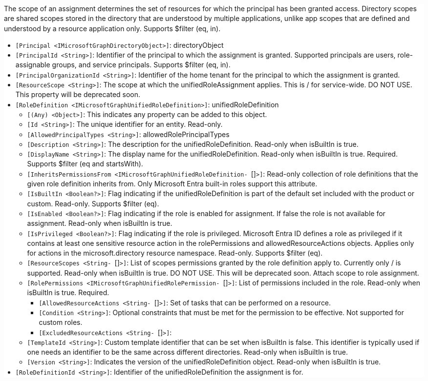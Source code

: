 The scope of an assignment determines the set of resources for which the principal has been granted access.
Directory scopes are shared scopes stored in the directory that are understood by multiple applications, unlike app scopes that are defined and understood by a resource application only.
Supports $filter (eq, in).
  - `[Principal <IMicrosoftGraphDirectoryObject>]`: directoryObject
  - `[PrincipalId <String>]`: Identifier of the principal to which the assignment is granted.
Supported principals are users, role-assignable groups, and service principals.
Supports $filter (eq, in).
  - `[PrincipalOrganizationId <String>]`: Identifier of the home tenant for the principal to which the assignment is granted.
  - `[ResourceScope <String>]`: The scope at which the unifiedRoleAssignment applies.
This is / for service-wide.
DO NOT USE.
This property will be deprecated soon.
  - `[RoleDefinition <IMicrosoftGraphUnifiedRoleDefinition>]`: unifiedRoleDefinition
    - `[(Any) <Object>]`: This indicates any property can be added to this object.
    - `[Id <String>]`: The unique identifier for an entity.
Read-only.
    - `[AllowedPrincipalTypes <String>]`: allowedRolePrincipalTypes
    - `[Description <String>]`: The description for the unifiedRoleDefinition.
Read-only when isBuiltIn is true.
    - `[DisplayName <String>]`: The display name for the unifiedRoleDefinition.
Read-only when isBuiltIn is true.
Required. 
Supports $filter (eq and startsWith).
    - `[InheritsPermissionsFrom <IMicrosoftGraphUnifiedRoleDefinition- `[]`>]`: Read-only collection of role definitions that the given role definition inherits from.
Only Microsoft Entra built-in roles support this attribute.
    - `[IsBuiltIn <Boolean?>]`: Flag indicating if the unifiedRoleDefinition is part of the default set included with the product or custom.
Read-only. 
Supports $filter (eq).
    - `[IsEnabled <Boolean?>]`: Flag indicating if the role is enabled for assignment.
If false the role is not available for assignment.
Read-only when isBuiltIn is true.
    - `[IsPrivileged <Boolean?>]`: Flag indicating if the role is privileged.
Microsoft Entra ID defines a role as privileged if it contains at least one sensitive resource action in the rolePermissions and allowedResourceActions objects.
Applies only for actions in the microsoft.directory resource namespace.
Read-only.
Supports $filter (eq).
    - `[ResourceScopes <String- `[]`>]`: List of scopes permissions granted by the role definition apply to.
Currently only / is supported.
Read-only when isBuiltIn is true.
DO NOT USE.
This will be deprecated soon.
Attach scope to role assignment.
    - `[RolePermissions <IMicrosoftGraphUnifiedRolePermission- `[]`>]`: List of permissions included in the role.
Read-only when isBuiltIn is true.
Required.
      - `[AllowedResourceActions <String- `[]`>]`: Set of tasks that can be performed on a resource.
      - `[Condition <String>]`: Optional constraints that must be met for the permission to be effective.
Not supported for custom roles.
      - `[ExcludedResourceActions <String- `[]`>]`: 
    - `[TemplateId <String>]`: Custom template identifier that can be set when isBuiltIn is false.
This identifier is typically used if one needs an identifier to be the same across different directories.
Read-only when isBuiltIn is true.
    - `[Version <String>]`: Indicates the version of the unifiedRoleDefinition object.
Read-only when isBuiltIn is true.
  - `[RoleDefinitionId <String>]`: Identifier of the unifiedRoleDefinition the assignment is for.